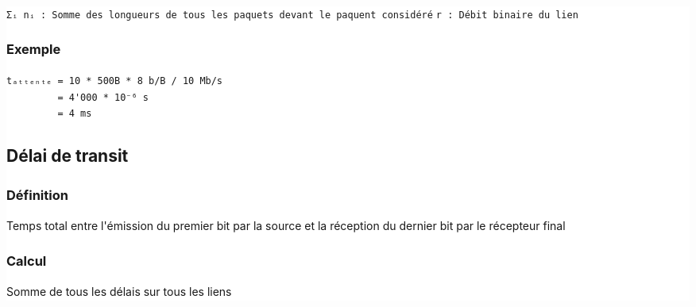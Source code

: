 `Σᵢ nᵢ : Somme des longueurs de tous les paquets devant le paquent considéré`
`r : Débit binaire du lien`

### Exemple
```
tₐₜₜₑₙₜₑ = 10 * 500B * 8 b/B / 10 Mb/s
         = 4'000 * 10⁻⁶ s
         = 4 ms
```
## Délai de transit

### Définition
Temps total entre l'émission du premier bit par la source et la réception du dernier bit par le récepteur final

### Calcul
Somme de tous les délais sur tous les liens

